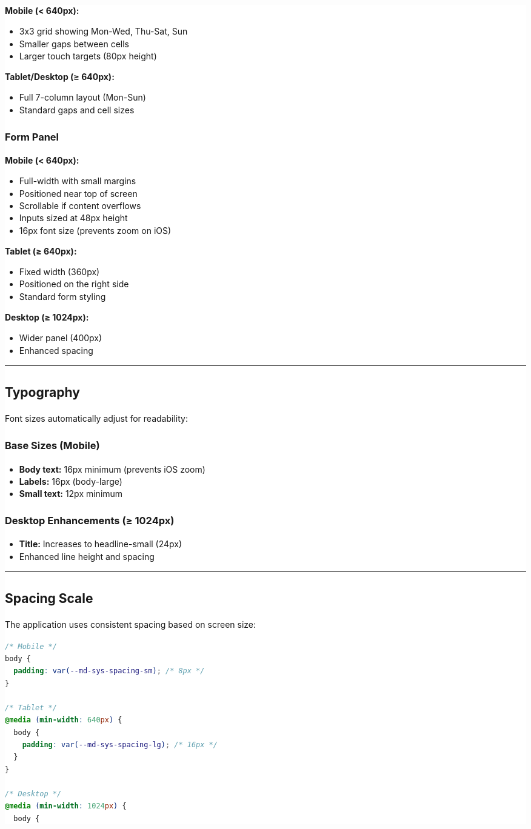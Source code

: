 **Mobile (< 640px):**
- 3x3 grid showing Mon-Wed, Thu-Sat, Sun
- Smaller gaps between cells
- Larger touch targets (80px height)

**Tablet/Desktop (≥ 640px):**
- Full 7-column layout (Mon-Sun)
- Standard gaps and cell sizes

### Form Panel

**Mobile (< 640px):**
- Full-width with small margins
- Positioned near top of screen
- Scrollable if content overflows
- Inputs sized at 48px height
- 16px font size (prevents zoom on iOS)

**Tablet (≥ 640px):**
- Fixed width (360px)
- Positioned on the right side
- Standard form styling

**Desktop (≥ 1024px):**
- Wider panel (400px)
- Enhanced spacing

---

## Typography

Font sizes automatically adjust for readability:

### Base Sizes (Mobile)

- **Body text:** 16px minimum (prevents iOS zoom)
- **Labels:** 16px (body-large)
- **Small text:** 12px minimum

### Desktop Enhancements (≥ 1024px)

- **Title:** Increases to headline-small (24px)
- Enhanced line height and spacing

---

## Spacing Scale

The application uses consistent spacing based on screen size:

```css
/* Mobile */
body {
  padding: var(--md-sys-spacing-sm); /* 8px */
}

/* Tablet */
@media (min-width: 640px) {
  body {
    padding: var(--md-sys-spacing-lg); /* 16px */
  }
}

/* Desktop */
@media (min-width: 1024px) {
  body {
```